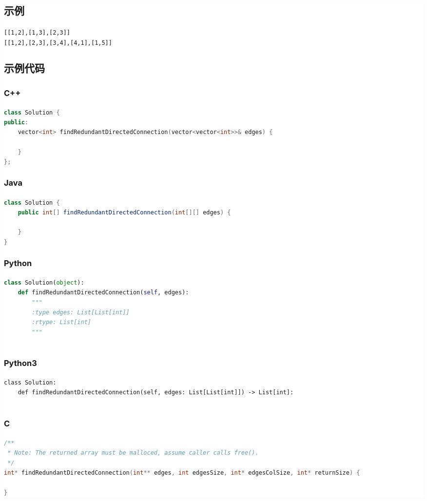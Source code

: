 ## 示例

```
[[1,2],[1,3],[2,3]]
[[1,2],[2,3],[3,4],[4,1],[1,5]]
```

## 示例代码

### C++

```cpp
class Solution {
public:
    vector<int> findRedundantDirectedConnection(vector<vector<int>>& edges) {
        
    }
};
```

### Java

```java
class Solution {
    public int[] findRedundantDirectedConnection(int[][] edges) {
        
    }
}
```

### Python

```python
class Solution(object):
    def findRedundantDirectedConnection(self, edges):
        """
        :type edges: List[List[int]]
        :rtype: List[int]
        """
        
```

### Python3

```python3
class Solution:
    def findRedundantDirectedConnection(self, edges: List[List[int]]) -> List[int]:
        
```

### C

```c
/**
 * Note: The returned array must be malloced, assume caller calls free().
 */
int* findRedundantDirectedConnection(int** edges, int edgesSize, int* edgesColSize, int* returnSize) {
    
}
```
